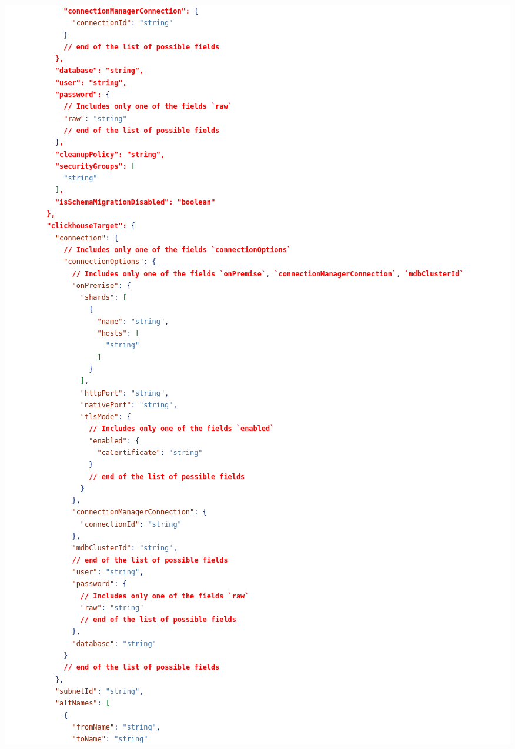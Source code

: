 ```json
              "connectionManagerConnection": {
                "connectionId": "string"
              }
              // end of the list of possible fields
            },
            "database": "string",
            "user": "string",
            "password": {
              // Includes only one of the fields `raw`
              "raw": "string"
              // end of the list of possible fields
            },
            "cleanupPolicy": "string",
            "securityGroups": [
              "string"
            ],
            "isSchemaMigrationDisabled": "boolean"
          },
          "clickhouseTarget": {
            "connection": {
              // Includes only one of the fields `connectionOptions`
              "connectionOptions": {
                // Includes only one of the fields `onPremise`, `connectionManagerConnection`, `mdbClusterId`
                "onPremise": {
                  "shards": [
                    {
                      "name": "string",
                      "hosts": [
                        "string"
                      ]
                    }
                  ],
                  "httpPort": "string",
                  "nativePort": "string",
                  "tlsMode": {
                    // Includes only one of the fields `enabled`
                    "enabled": {
                      "caCertificate": "string"
                    }
                    // end of the list of possible fields
                  }
                },
                "connectionManagerConnection": {
                  "connectionId": "string"
                },
                "mdbClusterId": "string",
                // end of the list of possible fields
                "user": "string",
                "password": {
                  // Includes only one of the fields `raw`
                  "raw": "string"
                  // end of the list of possible fields
                },
                "database": "string"
              }
              // end of the list of possible fields
            },
            "subnetId": "string",
            "altNames": [
              {
                "fromName": "string",
                "toName": "string"
```